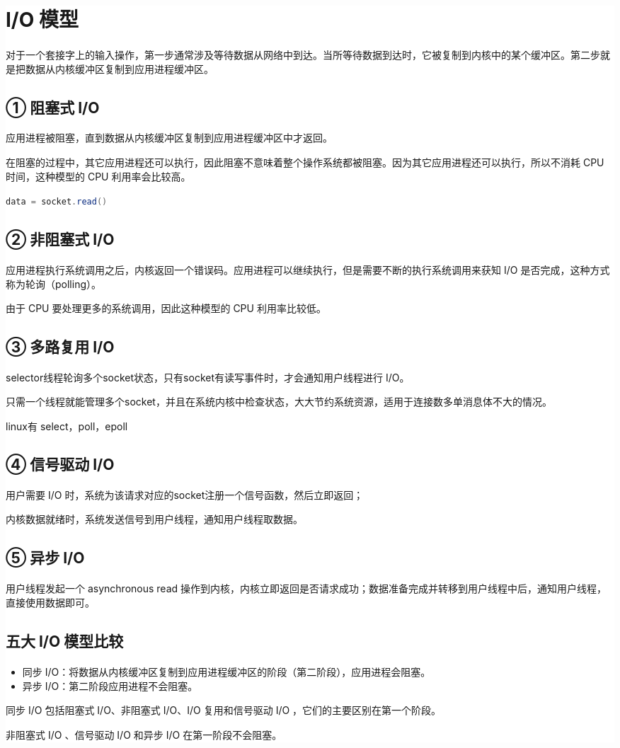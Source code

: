 # I/O 模型

对于一个套接字上的输入操作，第一步通常涉及等待数据从网络中到达。当所等待数据到达时，它被复制到内核中的某个缓冲区。第二步就是把数据从内核缓冲区复制到应用进程缓冲区。



## ① 阻塞式 I/O

应用进程被阻塞，直到数据从内核缓冲区复制到应用进程缓冲区中才返回。

在阻塞的过程中，其它应用进程还可以执行，因此阻塞不意味着整个操作系统都被阻塞。因为其它应用进程还可以执行，所以不消耗 CPU 时间，这种模型的 CPU 利用率会比较高。

```java
data = socket.read()
```



## ② 非阻塞式 I/O

应用进程执行系统调用之后，内核返回一个错误码。应用进程可以继续执行，但是需要不断的执行系统调用来获知 I/O 是否完成，这种方式称为轮询（polling）。

由于 CPU 要处理更多的系统调用，因此这种模型的 CPU 利用率比较低。



## ③ 多路复用 I/O 

selector线程轮询多个socket状态，只有socket有读写事件时，才会通知用户线程进行 I/O。

只需一个线程就能管理多个socket，并且在系统内核中检查状态，大大节约系统资源，适用于连接数多单消息体不大的情况。

linux有 select，poll，epoll



## ④ 信号驱动 I/O

用户需要 I/O 时，系统为该请求对应的socket注册一个信号函数，然后立即返回；

内核数据就绪时，系统发送信号到用户线程，通知用户线程取数据。



## ⑤ 异步 I/O

用户线程发起一个 asynchronous read 操作到内核，内核立即返回是否请求成功；数据准备完成并转移到用户线程中后，通知用户线程，直接使用数据即可。



## 五大 I/O 模型比较

- 同步 I/O：将数据从内核缓冲区复制到应用进程缓冲区的阶段（第二阶段），应用进程会阻塞。
- 异步 I/O：第二阶段应用进程不会阻塞。

同步 I/O 包括阻塞式 I/O、非阻塞式 I/O、I/O 复用和信号驱动 I/O ，它们的主要区别在第一个阶段。

非阻塞式 I/O 、信号驱动 I/O 和异步 I/O 在第一阶段不会阻塞。
